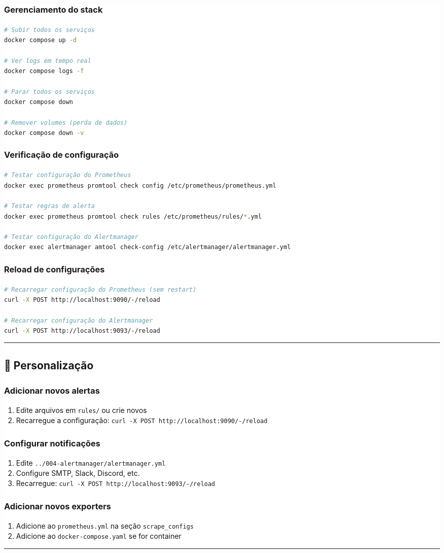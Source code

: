 ### Gerenciamento do stack
```bash
# Subir todos os serviços
docker compose up -d

# Ver logs em tempo real
docker compose logs -f

# Parar todos os serviços
docker compose down

# Remover volumes (perda de dados)
docker compose down -v
```

### Verificação de configuração
```bash
# Testar configuração do Prometheus
docker exec prometheus promtool check config /etc/prometheus/prometheus.yml

# Testar regras de alerta
docker exec prometheus promtool check rules /etc/prometheus/rules/*.yml

# Testar configuração do Alertmanager
docker exec alertmanager amtool check-config /etc/alertmanager/alertmanager.yml
```

### Reload de configurações
```bash
# Recarregar configuração do Prometheus (sem restart)
curl -X POST http://localhost:9090/-/reload

# Recarregar configuração do Alertmanager
curl -X POST http://localhost:9093/-/reload
```

---

## 🔧 Personalização

### Adicionar novos alertas
1. Edite arquivos em `rules/` ou crie novos
2. Recarregue a configuração: `curl -X POST http://localhost:9090/-/reload`

### Configurar notificações
1. Edite `../004-alertmanager/alertmanager.yml`
2. Configure SMTP, Slack, Discord, etc.
3. Recarregue: `curl -X POST http://localhost:9093/-/reload`

### Adicionar novos exporters
1. Adicione ao `prometheus.yml` na seção `scrape_configs`
2. Adicione ao `docker-compose.yaml` se for container

---